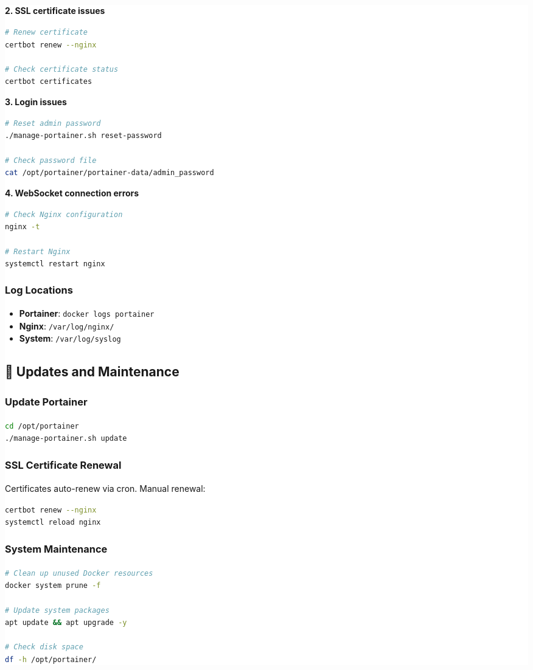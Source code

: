 **2. SSL certificate issues**
```bash
# Renew certificate
certbot renew --nginx

# Check certificate status
certbot certificates
```

**3. Login issues**
```bash
# Reset admin password
./manage-portainer.sh reset-password

# Check password file
cat /opt/portainer/portainer-data/admin_password
```

**4. WebSocket connection errors**
```bash
# Check Nginx configuration
nginx -t

# Restart Nginx
systemctl restart nginx
```

### Log Locations
- **Portainer**: `docker logs portainer`
- **Nginx**: `/var/log/nginx/`
- **System**: `/var/log/syslog`

## 🔄 Updates and Maintenance

### Update Portainer
```bash
cd /opt/portainer
./manage-portainer.sh update
```

### SSL Certificate Renewal
Certificates auto-renew via cron. Manual renewal:
```bash
certbot renew --nginx
systemctl reload nginx
```

### System Maintenance
```bash
# Clean up unused Docker resources
docker system prune -f

# Update system packages
apt update && apt upgrade -y

# Check disk space
df -h /opt/portainer/
```
